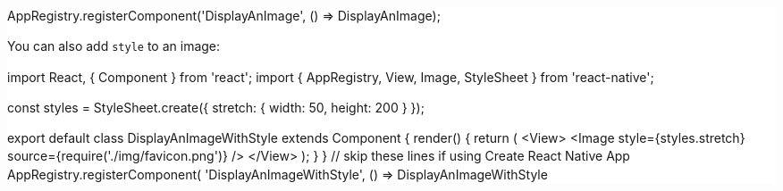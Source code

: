 </span>AppRegistry<span class="token punctuation">.</span><span class="token function">registerComponent<span class="token punctuation">(</span></span><span class="token string">'DisplayAnImage'</span><span class="token punctuation">,</span> <span class="token punctuation">(</span><span class="token punctuation">)</span> <span class="token operator">=</span><span class="token operator">&gt;</span> DisplayAnImage<span class="token punctuation">)</span><span class="token punctuation">;</span></div><iframe style="margin-top:4px;" width="880" height="420" data-src="//cdn.rawgit.com/dabbott/react-native-web-player/gh-v1.2.6/index.html#code=import%20React%2C%20%7B%20Component%20%7D%20from%20'react'%3B%0Aimport%20%7B%20AppRegistry%2C%20View%2C%20Image%20%7D%20from%20'react-native'%3B%0A%0Aexport%20default%20class%20DisplayAnImage%20extends%20Component%20%7B%0A%20%20render()%20%7B%0A%20%20%20%20return%20(%0A%20%20%20%20%20%20%3CView%3E%0A%20%20%20%20%20%20%20%20%3CImage%0A%20%20%20%20%20%20%20%20%20%20source%3D%7Brequire('.%2Fimg%2Ffavicon.png')%7D%0A%20%20%20%20%20%20%20%20%2F%3E%0A%20%20%20%20%20%20%20%20%3CImage%0A%20%20%20%20%20%20%20%20%20%20style%3D%7B%7Bwidth%3A%2050%2C%20height%3A%2050%7D%7D%0A%20%20%20%20%20%20%20%20%20%20source%3D%7B%7Buri%3A%20'https%3A%2F%2Ffacebook.github.io%2Freact%2Fimg%2Flogo_og.png'%7D%7D%0A%20%20%20%20%20%20%20%20%2F%3E%0A%20%20%20%20%20%20%3C%2FView%3E%0A%20%20%20%20)%3B%0A%20%20%7D%0A%7D%0A%0A%2F%2F%20skip%20this%20line%20if%20using%20Create%20React%20Native%20App%0AAppRegistry.registerComponent('DisplayAnImage'%2C%20()%20%3D%3E%20DisplayAnImage)%3B" frameborder="0"></iframe></div><p>You can also add <code>style</code> to an image:</p><div class="web-player"><div class="prism language-javascript">import React<span class="token punctuation">,</span> <span class="token punctuation">{</span> Component <span class="token punctuation">}</span> from <span class="token string">'react'</span><span class="token punctuation">;</span>
import <span class="token punctuation">{</span> AppRegistry<span class="token punctuation">,</span> View<span class="token punctuation">,</span> Image<span class="token punctuation">,</span> StyleSheet <span class="token punctuation">}</span> from <span class="token string">'react-native'</span><span class="token punctuation">;</span>

const styles <span class="token operator">=</span> StyleSheet<span class="token punctuation">.</span><span class="token function">create<span class="token punctuation">(</span></span><span class="token punctuation">{</span>
  stretch<span class="token punctuation">:</span> <span class="token punctuation">{</span>
    width<span class="token punctuation">:</span> <span class="token number">50</span><span class="token punctuation">,</span>
    height<span class="token punctuation">:</span> <span class="token number">200</span>
  <span class="token punctuation">}</span>
<span class="token punctuation">}</span><span class="token punctuation">)</span><span class="token punctuation">;</span>

export default class <span class="token class-name">DisplayAnImageWithStyle</span> extends <span class="token class-name">Component</span> <span class="token punctuation">{</span>
  <span class="token function">render<span class="token punctuation">(</span></span><span class="token punctuation">)</span> <span class="token punctuation">{</span>
    <span class="token keyword">return</span> <span class="token punctuation">(</span>
      &lt;View<span class="token operator">&gt;</span>
        &lt;Image
          style<span class="token operator">=</span><span class="token punctuation">{</span>styles<span class="token punctuation">.</span>stretch<span class="token punctuation">}</span>
          source<span class="token operator">=</span><span class="token punctuation">{</span><span class="token function">require<span class="token punctuation">(</span></span><span class="token string">'./img/favicon.png'</span><span class="token punctuation">)</span><span class="token punctuation">}</span>
        <span class="token operator">/</span><span class="token operator">&gt;</span>
      &lt;<span class="token operator">/</span>View<span class="token operator">&gt;</span>
    <span class="token punctuation">)</span><span class="token punctuation">;</span>
  <span class="token punctuation">}</span>
<span class="token punctuation">}</span>
<span class="token comment" spellcheck="true">
// skip these lines if using Create React Native App
</span>AppRegistry<span class="token punctuation">.</span><span class="token function">registerComponent<span class="token punctuation">(</span></span>
  <span class="token string">'DisplayAnImageWithStyle'</span><span class="token punctuation">,</span>
  <span class="token punctuation">(</span><span class="token punctuation">)</span> <span class="token operator">=</span><span class="token operator">&gt;</span> DisplayAnImageWithStyle